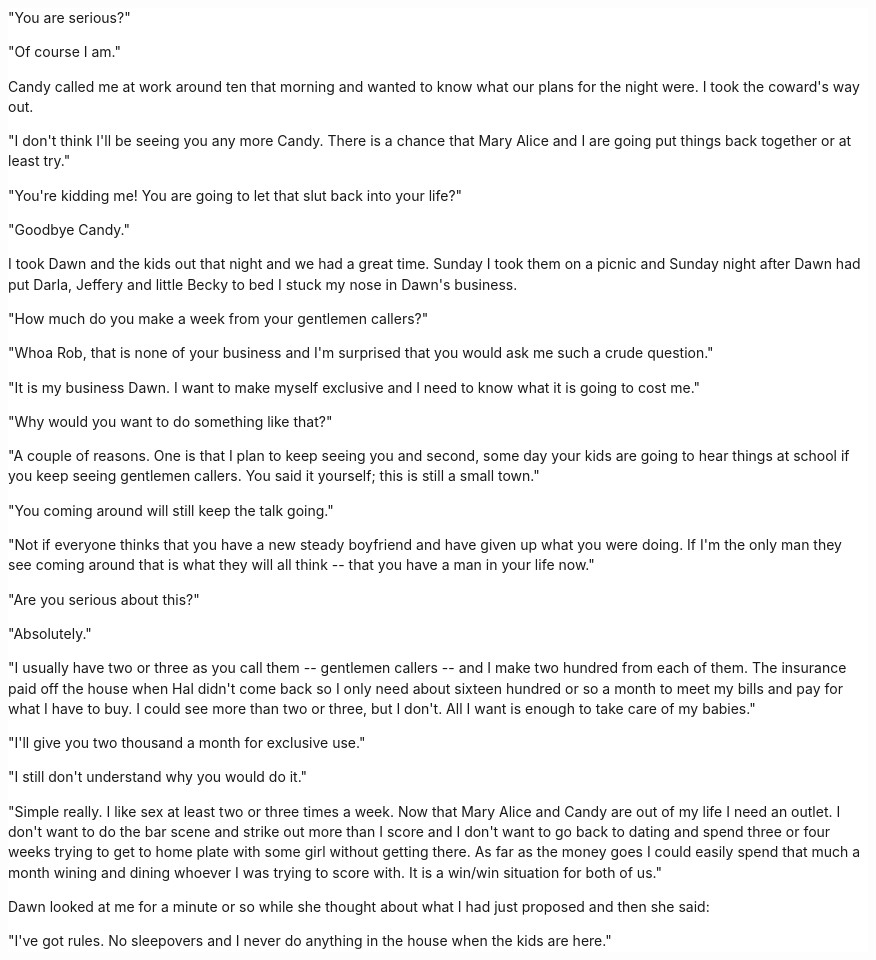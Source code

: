  "You are serious?" 

 "Of course I am." 

 Candy called me at work around ten that morning and wanted to know what our plans for the night were. I took the coward's way out. 

 "I don't think I'll be seeing you any more Candy. There is a chance that Mary Alice and I are going put things back together or at least try." 

 "You're kidding me! You are going to let that slut back into your life?" 

 "Goodbye Candy." 

 I took Dawn and the kids out that night and we had a great time. Sunday I took them on a picnic and Sunday night after Dawn had put Darla, Jeffery and little Becky to bed I stuck my nose in Dawn's business. 

 "How much do you make a week from your gentlemen callers?" 

 "Whoa Rob, that is none of your business and I'm surprised that you would ask me such a crude question." 

 "It is my business Dawn. I want to make myself exclusive and I need to know what it is going to cost me." 

 "Why would you want to do something like that?" 

 "A couple of reasons. One is that I plan to keep seeing you and second, some day your kids are going to hear things at school if you keep seeing gentlemen callers. You said it yourself; this is still a small town." 

 "You coming around will still keep the talk going." 

 "Not if everyone thinks that you have a new steady boyfriend and have given up what you were doing. If I'm the only man they see coming around that is what they will all think -- that you have a man in your life now." 

 "Are you serious about this?" 

 "Absolutely." 

 "I usually have two or three as you call them -- gentlemen callers -- and I make two hundred from each of them. The insurance paid off the house when Hal didn't come back so I only need about sixteen hundred or so a month to meet my bills and pay for what I have to buy. I could see more than two or three, but I don't. All I want is enough to take care of my babies." 

 "I'll give you two thousand a month for exclusive use." 

 "I still don't understand why you would do it." 

 "Simple really. I like sex at least two or three times a week. Now that Mary Alice and Candy are out of my life I need an outlet. I don't want to do the bar scene and strike out more than I score and I don't want to go back to dating and spend three or four weeks trying to get to home plate with some girl without getting there. As far as the money goes I could easily spend that much a month wining and dining whoever I was trying to score with. It is a win/win situation for both of us." 

 Dawn looked at me for a minute or so while she thought about what I had just proposed and then she said: 

 "I've got rules. No sleepovers and I never do anything in the house when the kids are here." 
